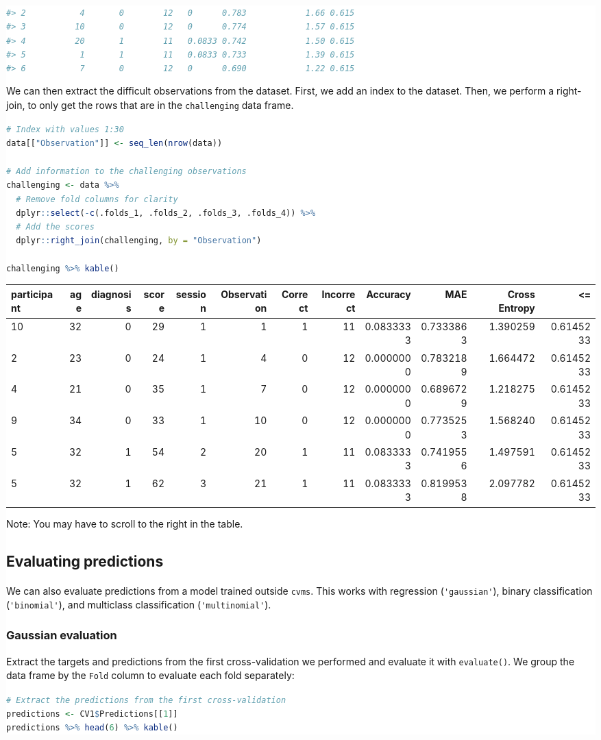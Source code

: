 ``` r
#> 2           4       0        12   0      0.783            1.66 0.615
#> 3          10       0        12   0      0.774            1.57 0.615
#> 4          20       1        11   0.0833 0.742            1.50 0.615
#> 5           1       1        11   0.0833 0.733            1.39 0.615
#> 6           7       0        12   0      0.690            1.22 0.615
```

We can then extract the difficult observations from the dataset. First,
we add an index to the dataset. Then, we perform a right-join, to only
get the rows that are in the `challenging` data frame.

``` r
# Index with values 1:30
data[["Observation"]] <- seq_len(nrow(data))

# Add information to the challenging observations
challenging <- data %>% 
  # Remove fold columns for clarity
  dplyr::select(-c(.folds_1, .folds_2, .folds_3, .folds_4)) %>% 
  # Add the scores
  dplyr::right_join(challenging, by = "Observation")

challenging %>% kable()
```

| participant | age | diagnosis | score | session | Observation | Correct | Incorrect |  Accuracy |       MAE | Cross Entropy |       \<= |
| :---------- | --: | --------: | ----: | ------: | ----------: | ------: | --------: | --------: | --------: | ------------: | --------: |
| 10          |  32 |         0 |    29 |       1 |           1 |       1 |        11 | 0.0833333 | 0.7333863 |      1.390259 | 0.6145233 |
| 2           |  23 |         0 |    24 |       1 |           4 |       0 |        12 | 0.0000000 | 0.7832189 |      1.664472 | 0.6145233 |
| 4           |  21 |         0 |    35 |       1 |           7 |       0 |        12 | 0.0000000 | 0.6896729 |      1.218275 | 0.6145233 |
| 9           |  34 |         0 |    33 |       1 |          10 |       0 |        12 | 0.0000000 | 0.7735253 |      1.568240 | 0.6145233 |
| 5           |  32 |         1 |    54 |       2 |          20 |       1 |        11 | 0.0833333 | 0.7419556 |      1.497591 | 0.6145233 |
| 5           |  32 |         1 |    62 |       3 |          21 |       1 |        11 | 0.0833333 | 0.8199538 |      2.097782 | 0.6145233 |

Note: You may have to scroll to the right in the table.

## Evaluating predictions

We can also evaluate predictions from a model trained outside `cvms`.
This works with regression (`'gaussian'`), binary classification
(`'binomial'`), and multiclass classification (`'multinomial'`).

### Gaussian evaluation

Extract the targets and predictions from the first cross-validation we
performed and evaluate it with `evaluate()`. We group the data frame by
the `Fold` column to evaluate each fold separately:

``` r
# Extract the predictions from the first cross-validation
predictions <- CV1$Predictions[[1]] 
predictions %>% head(6) %>% kable()
```
